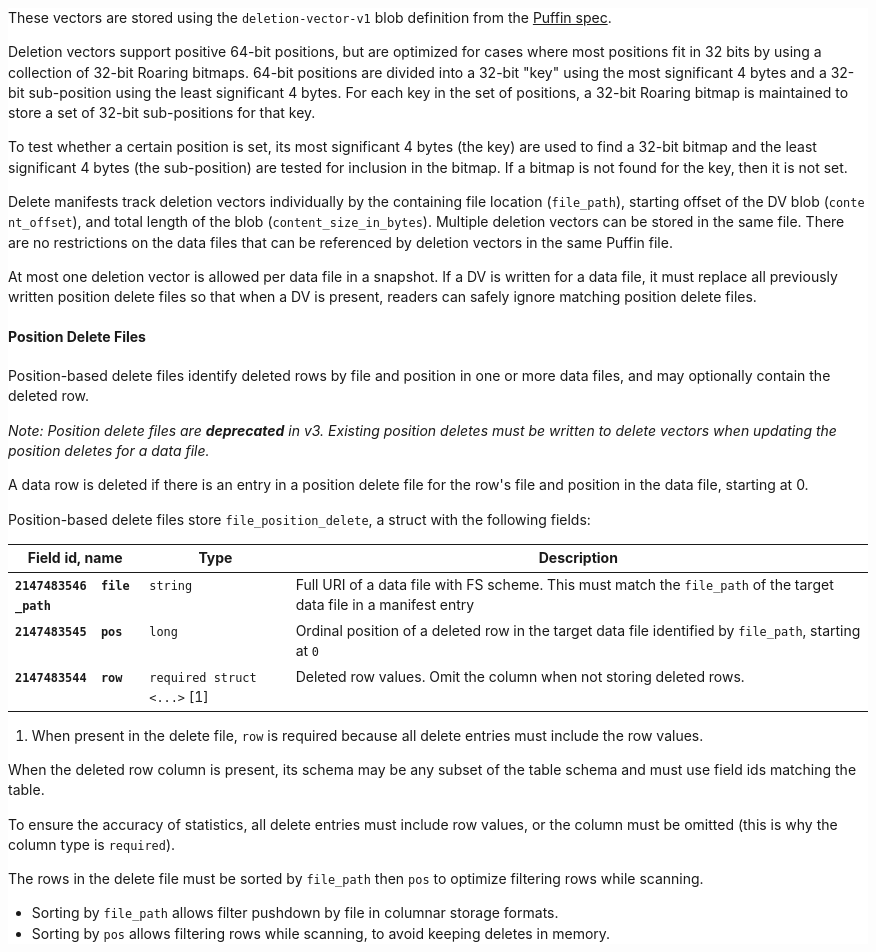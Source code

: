 These vectors are stored using the `deletion-vector-v1` blob definition from the [Puffin spec][puffin-spec].

Deletion vectors support positive 64-bit positions, but are optimized for cases where most positions fit in 32 bits by using a collection of 32-bit Roaring bitmaps. 64-bit positions are divided into a 32-bit "key" using the most significant 4 bytes and a 32-bit sub-position using the least significant 4 bytes. For each key in the set of positions, a 32-bit Roaring bitmap is maintained to store a set of 32-bit sub-positions for that key.

To test whether a certain position is set, its most significant 4 bytes (the key) are used to find a 32-bit bitmap and the least significant 4 bytes (the sub-position) are tested for inclusion in the bitmap. If a bitmap is not found for the key, then it is not set.

Delete manifests track deletion vectors individually by the containing file location (`file_path`), starting offset of the DV blob (`content_offset`), and total length of the blob (`content_size_in_bytes`). Multiple deletion vectors can be stored in the same file. There are no restrictions on the data files that can be referenced by deletion vectors in the same Puffin file.

At most one deletion vector is allowed per data file in a snapshot. If a DV is written for a data file, it must replace all previously written position delete files so that when a DV is present, readers can safely ignore matching position delete files.


[puffin-spec]: https://iceberg.apache.org/puffin-spec/

#### Position Delete Files

Position-based delete files identify deleted rows by file and position in one or more data files, and may optionally contain the deleted row.

_Note: Position delete files are **deprecated** in v3. Existing position deletes must be written to delete vectors when updating the position deletes for a data file._

A data row is deleted if there is an entry in a position delete file for the row's file and position in the data file, starting at 0.

Position-based delete files store `file_position_delete`, a struct with the following fields:

| Field id, name              | Type                       | Description |
|-----------------------------|----------------------------|-------------|
| **`2147483546  file_path`** | `string`                   | Full URI of a data file with FS scheme. This must match the `file_path` of the target data file in a manifest entry |
| **`2147483545  pos`**       | `long`                     | Ordinal position of a deleted row in the target data file identified by `file_path`, starting at `0` |
| **`2147483544  row`**       | `required struct<...>` [1] | Deleted row values. Omit the column when not storing deleted rows. |

1. When present in the delete file, `row` is required because all delete entries must include the row values.

When the deleted row column is present, its schema may be any subset of the table schema and must use field ids matching the table.

To ensure the accuracy of statistics, all delete entries must include row values, or the column must be omitted (this is why the column type is `required`).

The rows in the delete file must be sorted by `file_path` then `pos` to optimize filtering rows while scanning. 

*  Sorting by `file_path` allows filter pushdown by file in columnar storage formats.
*  Sorting by `pos` allows filtering rows while scanning, to avoid keeping deletes in memory.
